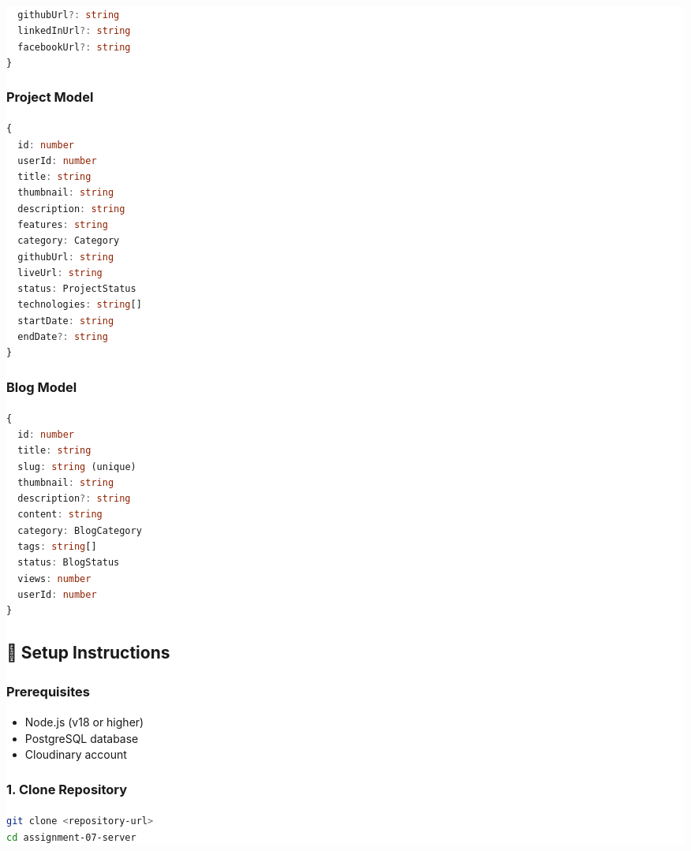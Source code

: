 ```typescript
  githubUrl?: string
  linkedInUrl?: string
  facebookUrl?: string
}
```

### Project Model
```typescript
{
  id: number
  userId: number
  title: string
  thumbnail: string
  description: string
  features: string
  category: Category
  githubUrl: string
  liveUrl: string
  status: ProjectStatus
  technologies: string[]
  startDate: string
  endDate?: string
}
```

### Blog Model
```typescript
{
  id: number
  title: string
  slug: string (unique)
  thumbnail: string
  description?: string
  content: string
  category: BlogCategory
  tags: string[]
  status: BlogStatus
  views: number
  userId: number
}
```

## 🚀 Setup Instructions

### Prerequisites
- Node.js (v18 or higher)
- PostgreSQL database
- Cloudinary account

### 1. Clone Repository
```bash
git clone <repository-url>
cd assignment-07-server
```
